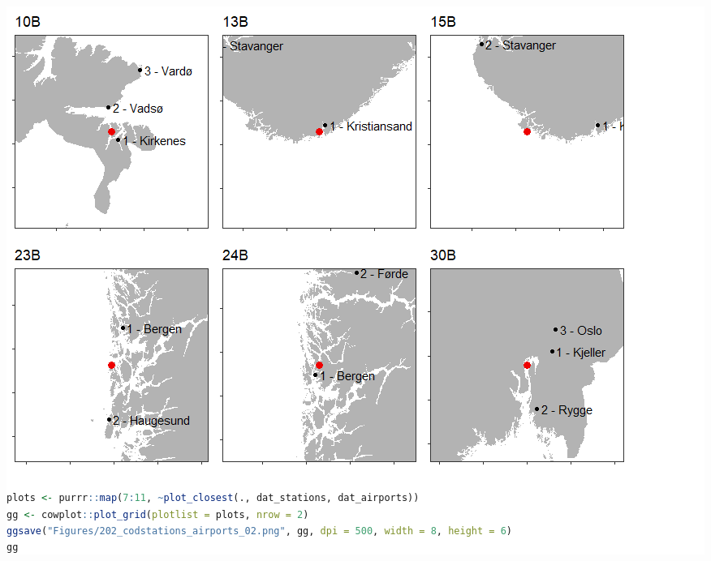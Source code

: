 ![](202_Airport_analysis_files/figure-html/unnamed-chunk-8-1.png)

```r
plots <- purrr::map(7:11, ~plot_closest(., dat_stations, dat_airports))
gg <- cowplot::plot_grid(plotlist = plots, nrow = 2)
ggsave("Figures/202_codstations_airports_02.png", gg, dpi = 500, width = 8, height = 6)
gg
```
